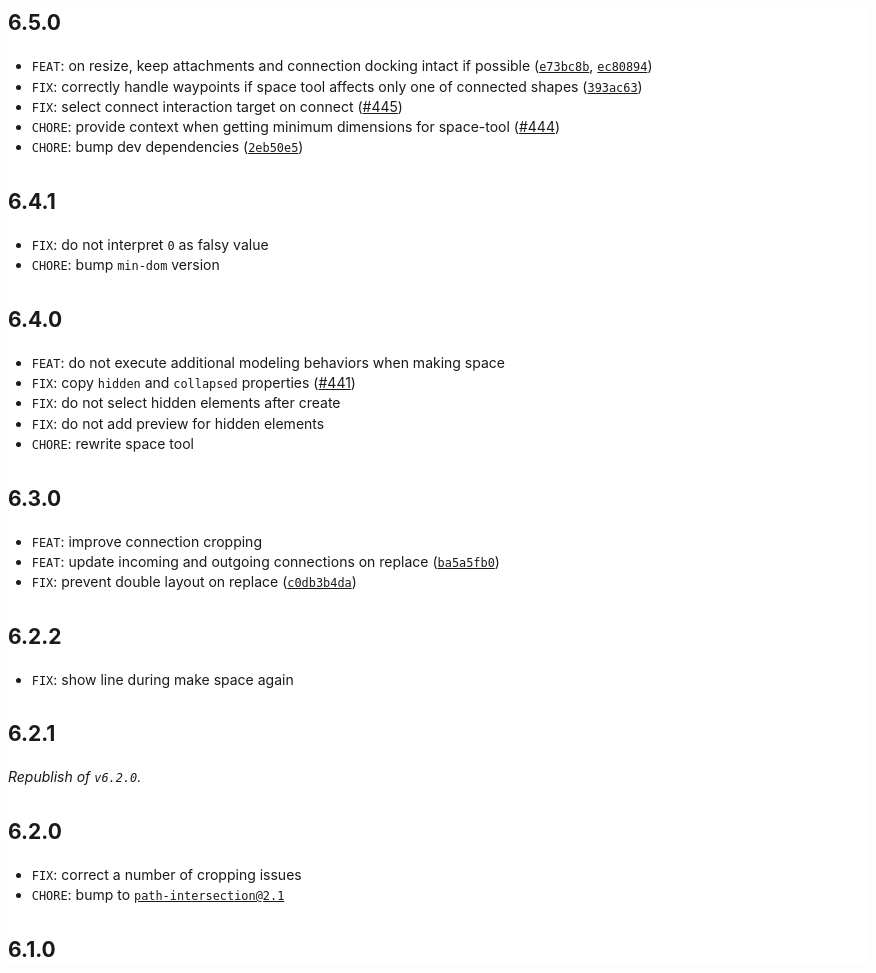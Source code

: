 ## 6.5.0

- `FEAT`: on resize, keep attachments and connection docking intact if possible ([`e73bc8b`](e73bc8befdb05bd186b499d1e601b51f0f1c8963), [`ec80894`](ec80894dcaa55b12ca797006c70cca83544da06e))
- `FIX`: correctly handle waypoints if space tool affects only one of connected shapes ([`393ac63`](393ac6305f8a34d5ab971fd0328af30e3a1ddefd))
- `FIX`: select connect interaction target on connect ([#445](https://github.com/bpmn-io/diagram-js/issues/445))
- `CHORE`: provide context when getting minimum dimensions for space-tool ([#444](https://github.com/bpmn-io/diagram-js/pull/444))
- `CHORE`: bump dev dependencies ([`2eb50e5`](https://github.com/bpmn-io/diagram-js/commit/2eb50e5863e9fd3bec3f0cbed7861fb53845c289))

## 6.4.1

- `FIX`: do not interpret `0` as falsy value
- `CHORE`: bump `min-dom` version

## 6.4.0

- `FEAT`: do not execute additional modeling behaviors when making space
- `FIX`: copy `hidden` and `collapsed` properties ([#441](https://github.com/bpmn-io/diagram-js/pull/441))
- `FIX`: do not select hidden elements after create
- `FIX`: do not add preview for hidden elements
- `CHORE`: rewrite space tool

## 6.3.0

- `FEAT`: improve connection cropping
- `FEAT`: update incoming and outgoing connections on replace ([`ba5a5fb0`](https://github.com/bpmn-io/diagram-js/commit/ba5a5fb021a775147bcb1e02c93e105fe3cd47ce))
- `FIX`: prevent double layout on replace ([`c0db3b4da`](https://github.com/bpmn-io/diagram-js/commit/c0db3b4da89a08198225cfdd1d332fd487b1ac14))

## 6.2.2

- `FIX`: show line during make space again

## 6.2.1

_Republish of `v6.2.0`._

## 6.2.0

- `FIX`: correct a number of cropping issues
- `CHORE`: bump to [`path-intersection@2.1`](https://github.com/bpmn-io/path-intersection)

## 6.1.0
